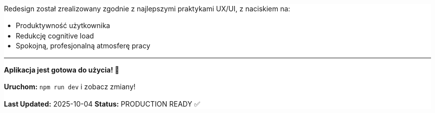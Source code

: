 Redesign został zrealizowany zgodnie z najlepszymi praktykami UX/UI, z naciskiem na:
- Produktywność użytkownika
- Redukcję cognitive load
- Spokojną, profesjonalną atmosferę pracy

---

**Aplikacja jest gotowa do użycia! 🎊**

**Uruchom:** `npm run dev` i zobacz zmiany!

**Last Updated:** 2025-10-04
**Status:** PRODUCTION READY ✅

